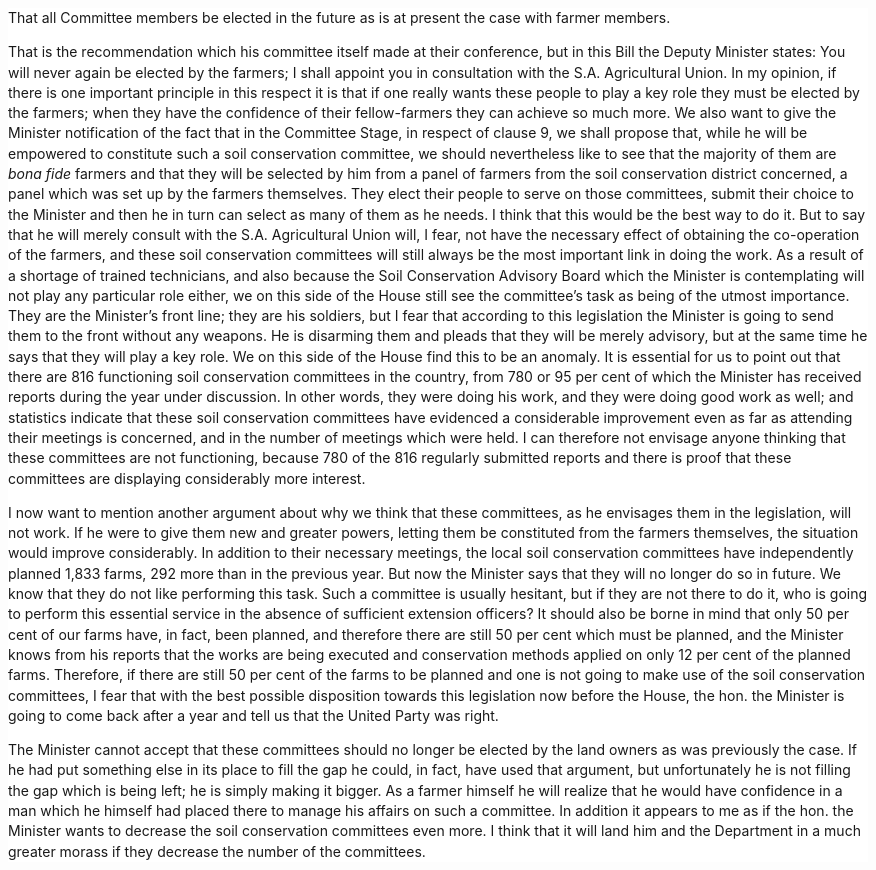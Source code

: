 <block name="quote">That all Committee members be elected in the future as is at present the case with farmer members.</block>

<p>That is the recommendation which his committee itself made at their conference, but in this Bill the Deputy Minister states: You will never again be elected by the farmers; I shall appoint you in consultation with the S.A. Agricultural Union. In my opinion, if there is one important principle in this respect it is that if one really wants these people to play a key role they must be elected by the farmers; when they have the confidence of their fellow-farmers they can achieve so much more. We also want to give the Minister notification of the fact that in the Committee Stage, in respect of clause 9, we shall propose that, while he will be empowered to constitute such a soil conservation committee, we should nevertheless like to see that the majority of them are <i>bona fide</i> farmers and that they will be selected by him from a panel of farmers from the soil conservation district concerned, a panel which was set up by the farmers themselves. They elect their people to serve on those committees, submit their choice to the Minister and then he in turn can select as many of them as he needs. I think that this would be the best way to do it. But to say that he will merely consult with the S.A. Agricultural Union will, I fear, not have the necessary effect of obtaining the co-operation of the farmers, and these soil conservation committees will still always be the most important link in doing the work. As a result of a shortage of trained technicians, and also because the Soil Conservation Advisory Board which the Minister is contemplating will not play any particular role either, we on this side of the House still see the committee’s task as being of the utmost importance. They are the Minister’s front line; they are his soldiers, but I fear that according to this legislation the Minister is going to send them to the front without any weapons. He is disarming them and pleads that they will be merely advisory, but at the same time he says that they will play a key role. We on this side of the House find this to be an anomaly. It is essential for us to point out that there are 816 functioning soil conservation committees in the country, from 780 or 95 per cent of which the Minister has received reports during the year under discussion. In other words, they were doing his work, and they were doing good work as well; and statistics indicate that these soil conservation committees have evidenced a considerable improvement even as far as attending their meetings is concerned, and in the number of meetings which were held. I can therefore not envisage anyone thinking that these committees are not functioning, because 780 of the 816 regularly submitted reports and there is proof that these committees are displaying considerably more interest.</p>

<p>I now want to mention another argument about why we think that these committees, as he envisages them in the legislation, will not work. If he were to give them new and greater powers, letting them be constituted from the farmers themselves, the situation would improve considerably. In addition to their necessary meetings, the local soil conservation committees have independently planned 1,833 farms, 292 more than in the previous year. But now the Minister says that they will no longer do so in future. We know that they do not like performing this task. Such a committee is usually hesitant, but if they are not there to do it, who is going to perform this essential service in the absence of sufficient extension officers? It should also be borne in mind that only 50 per cent of our farms have, in fact, been planned, and therefore there are still 50 per cent which must be planned, and the Minister knows from his reports that the works are being executed and conservation methods applied on only 12 per cent of the planned farms. Therefore, if there are still 50 per cent of the farms to be planned and one is not going to make use of the soil conservation <span class="col_5939-5940" refersTo="page_0117"/>committees, I fear that with the best possible disposition towards this legislation now before the House, the hon. the Minister is going to come back after a year and tell us that the United Party was right.</p>

<p>The Minister cannot accept that these committees should no longer be elected by the land owners as was previously the case. If he had put something else in its place to fill the gap he could, in fact, have used that argument, but unfortunately he is not filling the gap which is being left; he is simply making it bigger. As a farmer himself he will realize that he would have confidence in a man which he himself had placed there to manage his affairs on such a committee. In addition it appears to me as if the hon. the Minister wants to decrease the soil conservation committees even more. I think that it will land him and the Department in a much greater morass if they decrease the number of the committees.</p>
